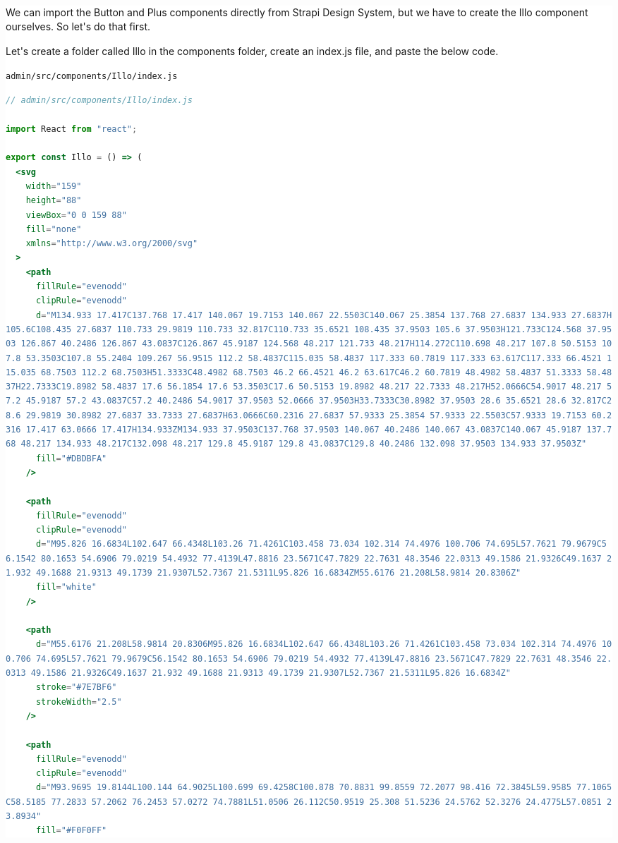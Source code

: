 We can import the Button and Plus components directly from Strapi Design System, but we have to create the Illo component ourselves. So let's do that first.

Let's create a folder called Illo in the components folder, create an index.js file, and paste the below code.

`admin/src/components/Illo/index.js`

```jsx
// admin/src/components/Illo/index.js

import React from "react";

export const Illo = () => (
  <svg
    width="159"
    height="88"
    viewBox="0 0 159 88"
    fill="none"
    xmlns="http://www.w3.org/2000/svg"
  >
    <path
      fillRule="evenodd"
      clipRule="evenodd"
      d="M134.933 17.417C137.768 17.417 140.067 19.7153 140.067 22.5503C140.067 25.3854 137.768 27.6837 134.933 27.6837H105.6C108.435 27.6837 110.733 29.9819 110.733 32.817C110.733 35.6521 108.435 37.9503 105.6 37.9503H121.733C124.568 37.9503 126.867 40.2486 126.867 43.0837C126.867 45.9187 124.568 48.217 121.733 48.217H114.272C110.698 48.217 107.8 50.5153 107.8 53.3503C107.8 55.2404 109.267 56.9515 112.2 58.4837C115.035 58.4837 117.333 60.7819 117.333 63.617C117.333 66.4521 115.035 68.7503 112.2 68.7503H51.3333C48.4982 68.7503 46.2 66.4521 46.2 63.617C46.2 60.7819 48.4982 58.4837 51.3333 58.4837H22.7333C19.8982 58.4837 17.6 56.1854 17.6 53.3503C17.6 50.5153 19.8982 48.217 22.7333 48.217H52.0666C54.9017 48.217 57.2 45.9187 57.2 43.0837C57.2 40.2486 54.9017 37.9503 52.0666 37.9503H33.7333C30.8982 37.9503 28.6 35.6521 28.6 32.817C28.6 29.9819 30.8982 27.6837 33.7333 27.6837H63.0666C60.2316 27.6837 57.9333 25.3854 57.9333 22.5503C57.9333 19.7153 60.2316 17.417 63.0666 17.417H134.933ZM134.933 37.9503C137.768 37.9503 140.067 40.2486 140.067 43.0837C140.067 45.9187 137.768 48.217 134.933 48.217C132.098 48.217 129.8 45.9187 129.8 43.0837C129.8 40.2486 132.098 37.9503 134.933 37.9503Z"
      fill="#DBDBFA"
    />

    <path
      fillRule="evenodd"
      clipRule="evenodd"
      d="M95.826 16.6834L102.647 66.4348L103.26 71.4261C103.458 73.034 102.314 74.4976 100.706 74.695L57.7621 79.9679C56.1542 80.1653 54.6906 79.0219 54.4932 77.4139L47.8816 23.5671C47.7829 22.7631 48.3546 22.0313 49.1586 21.9326C49.1637 21.932 49.1688 21.9313 49.1739 21.9307L52.7367 21.5311L95.826 16.6834ZM55.6176 21.208L58.9814 20.8306Z"
      fill="white"
    />

    <path
      d="M55.6176 21.208L58.9814 20.8306M95.826 16.6834L102.647 66.4348L103.26 71.4261C103.458 73.034 102.314 74.4976 100.706 74.695L57.7621 79.9679C56.1542 80.1653 54.6906 79.0219 54.4932 77.4139L47.8816 23.5671C47.7829 22.7631 48.3546 22.0313 49.1586 21.9326C49.1637 21.932 49.1688 21.9313 49.1739 21.9307L52.7367 21.5311L95.826 16.6834Z"
      stroke="#7E7BF6"
      strokeWidth="2.5"
    />

    <path
      fillRule="evenodd"
      clipRule="evenodd"
      d="M93.9695 19.8144L100.144 64.9025L100.699 69.4258C100.878 70.8831 99.8559 72.2077 98.416 72.3845L59.9585 77.1065C58.5185 77.2833 57.2062 76.2453 57.0272 74.7881L51.0506 26.112C50.9519 25.308 51.5236 24.5762 52.3276 24.4775L57.0851 23.8934"
      fill="#F0F0FF"
```